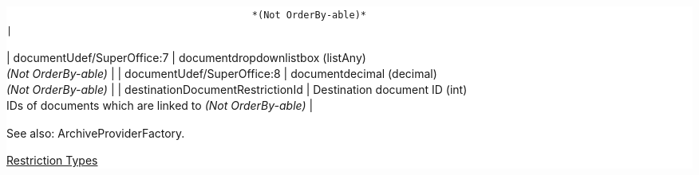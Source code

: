                                                *(Not OrderBy-able)*                                                                                                                                                                                           |
| documentUdef/SuperOffice:7                  | documentdropdownlistbox (listAny)                                                                                                                                                                             
                                               *(Not OrderBy-able)*                                                                                                                                                                                           |
| documentUdef/SuperOffice:8                  | documentdecimal (decimal)                                                                                                                                                                                     
                                               *(Not OrderBy-able)*                                                                                                                                                                                           |
| destinationDocumentRestrictionId            | Destination document ID (int)                                                                                                                                                                                 
                                               IDs of documents which are linked to *(Not OrderBy-able)*                                                                                                                                                      |

See also: ArchiveProviderFactory.

[Restriction Types](-Restriction%20Types.htm)
